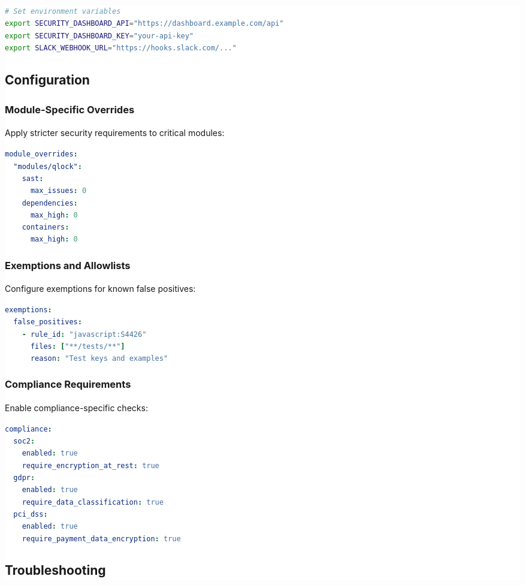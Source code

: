 ```bash
# Set environment variables
export SECURITY_DASHBOARD_API="https://dashboard.example.com/api"
export SECURITY_DASHBOARD_KEY="your-api-key"
export SLACK_WEBHOOK_URL="https://hooks.slack.com/..."
```

## Configuration

### Module-Specific Overrides

Apply stricter security requirements to critical modules:

```yaml
module_overrides:
  "modules/qlock":
    sast:
      max_issues: 0
    dependencies:
      max_high: 0
    containers:
      max_high: 0
```

### Exemptions and Allowlists

Configure exemptions for known false positives:

```yaml
exemptions:
  false_positives:
    - rule_id: "javascript:S4426"
      files: ["**/tests/**"]
      reason: "Test keys and examples"
```

### Compliance Requirements

Enable compliance-specific checks:

```yaml
compliance:
  soc2:
    enabled: true
    require_encryption_at_rest: true
  gdpr:
    enabled: true
    require_data_classification: true
  pci_dss:
    enabled: true
    require_payment_data_encryption: true
```

## Troubleshooting
